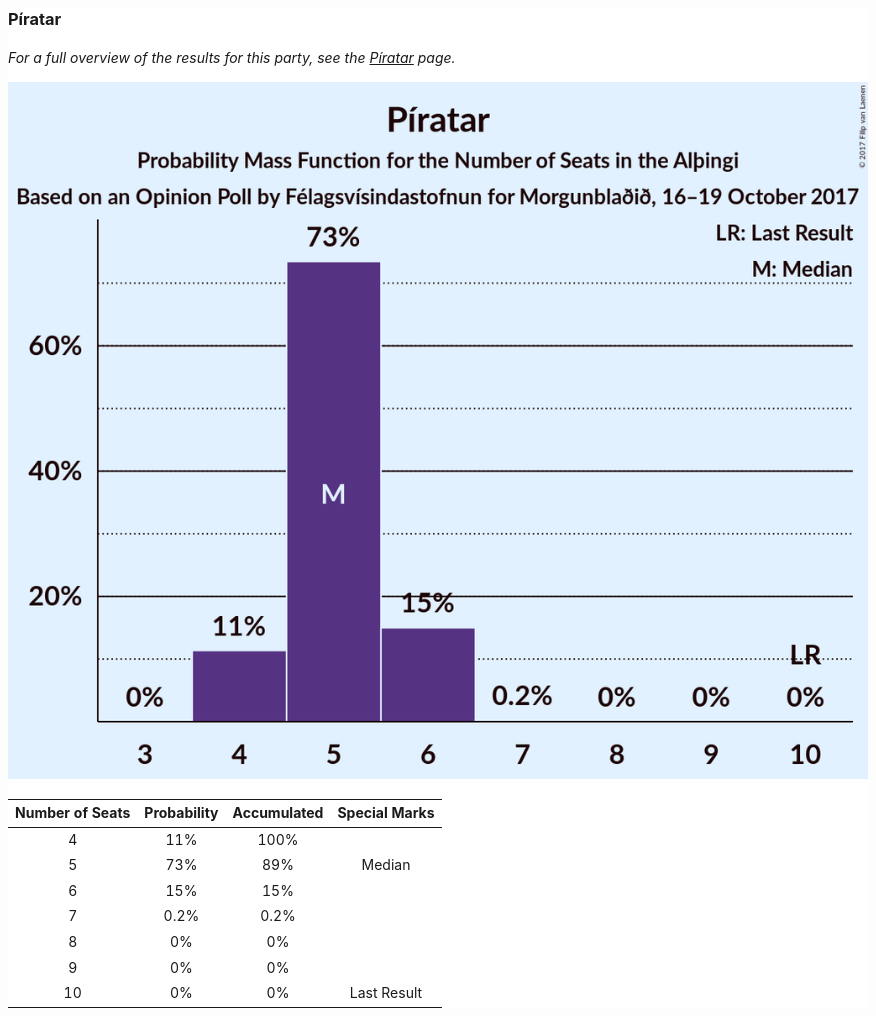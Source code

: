 ### Píratar

*For a full overview of the results for this party, see the [Píratar](party-pratar.html) page.*

![Graph with seats probability mass function not yet produced](2017-10-19-Felagsvisindastofnun-seats-pmf-pratar.png "Seats Probability Mass Function")

| Number of Seats | Probability | Accumulated | Special Marks |
|:---------------:|:-----------:|:-----------:|:-------------:|
| 4 | 11% | 100% |  |
| 5 | 73% | 89% | Median |
| 6 | 15% | 15% |  |
| 7 | 0.2% | 0.2% |  |
| 8 | 0% | 0% |  |
| 9 | 0% | 0% |  |
| 10 | 0% | 0% | Last Result |
